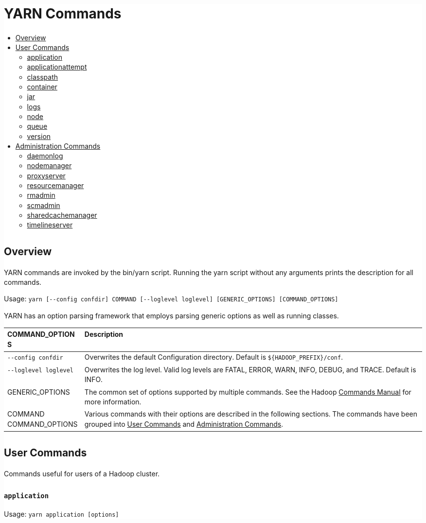 

YARN Commands
=============

* [Overview](#Overview)
* [User Commands](#User_Commands)
    * [application](#application)
    * [applicationattempt](#applicationattempt)
    * [classpath](#classpath)
    * [container](#container)
    * [jar](#jar)
    * [logs](#logs)
    * [node](#node)
    * [queue](#queue)
    * [version](#version)
* [Administration Commands](#Administration_Commands)
    * [daemonlog](#daemonlog)
    * [nodemanager](#nodemanager)
    * [proxyserver](#proxyserver)
    * [resourcemanager](#resourcemanager)
    * [rmadmin](#rmadmin)
    * [scmadmin](#scmadmin)
    * [sharedcachemanager](#sharedcachemanager)
    * [timelineserver](#timelineserver)

Overview
--------

YARN commands are invoked by the bin/yarn script. Running the yarn script without any arguments prints the description for all commands.

Usage: `yarn [--config confdir] COMMAND [--loglevel loglevel] [GENERIC_OPTIONS] [COMMAND_OPTIONS]`

YARN has an option parsing framework that employs parsing generic options as well as running classes.

| COMMAND\_OPTIONS | Description |
|:---- |:---- |
| `--config confdir` | Overwrites the default Configuration directory. Default is `${HADOOP_PREFIX}/conf`. |
| `--loglevel loglevel` | Overwrites the log level. Valid log levels are FATAL, ERROR, WARN, INFO, DEBUG, and TRACE. Default is INFO. |
| GENERIC\_OPTIONS | The common set of options supported by multiple commands. See the Hadoop [Commands Manual](../../hadoop-project-dist/hadoop-common/CommandsManual.html#Generic_Options) for more information. |
| COMMAND COMMAND\_OPTIONS | Various commands with their options are described in the following sections. The commands have been grouped into [User Commands](#User_Commands) and [Administration Commands](#Administration_Commands). |

User Commands
-------------

Commands useful for users of a Hadoop cluster.

### `application`

Usage: `yarn application [options] `
